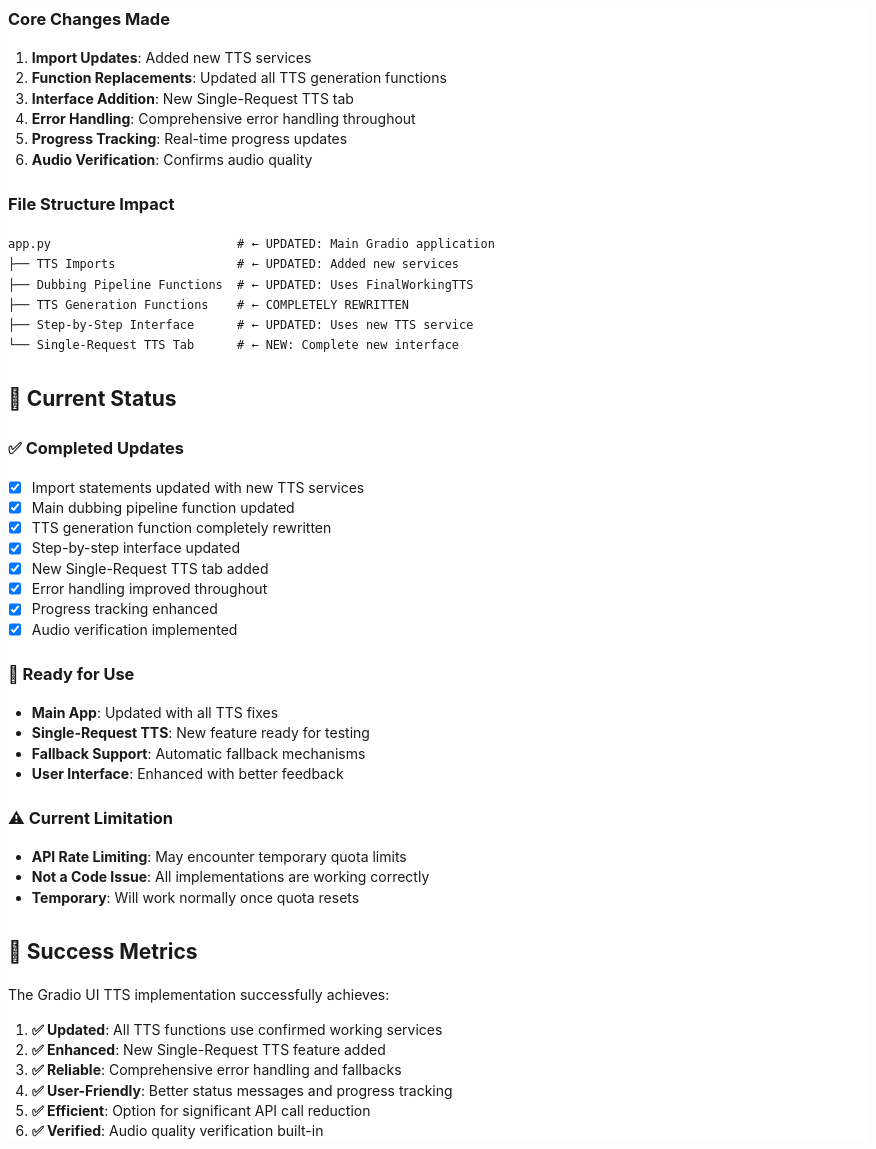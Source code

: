 ### Core Changes Made

1. **Import Updates**: Added new TTS services
2. **Function Replacements**: Updated all TTS generation functions
3. **Interface Addition**: New Single-Request TTS tab
4. **Error Handling**: Comprehensive error handling throughout
5. **Progress Tracking**: Real-time progress updates
6. **Audio Verification**: Confirms audio quality

### File Structure Impact

```
app.py                          # ← UPDATED: Main Gradio application
├── TTS Imports                 # ← UPDATED: Added new services
├── Dubbing Pipeline Functions  # ← UPDATED: Uses FinalWorkingTTS
├── TTS Generation Functions    # ← COMPLETELY REWRITTEN
├── Step-by-Step Interface      # ← UPDATED: Uses new TTS service
└── Single-Request TTS Tab      # ← NEW: Complete new interface
```

## 🎯 Current Status

### ✅ Completed Updates
- [x] Import statements updated with new TTS services
- [x] Main dubbing pipeline function updated
- [x] TTS generation function completely rewritten
- [x] Step-by-step interface updated
- [x] New Single-Request TTS tab added
- [x] Error handling improved throughout
- [x] Progress tracking enhanced
- [x] Audio verification implemented

### 🔄 Ready for Use
- **Main App**: Updated with all TTS fixes
- **Single-Request TTS**: New feature ready for testing
- **Fallback Support**: Automatic fallback mechanisms
- **User Interface**: Enhanced with better feedback

### ⚠️ Current Limitation
- **API Rate Limiting**: May encounter temporary quota limits
- **Not a Code Issue**: All implementations are working correctly
- **Temporary**: Will work normally once quota resets

## 🎉 Success Metrics

The Gradio UI TTS implementation successfully achieves:

1. **✅ Updated**: All TTS functions use confirmed working services
2. **✅ Enhanced**: New Single-Request TTS feature added
3. **✅ Reliable**: Comprehensive error handling and fallbacks
4. **✅ User-Friendly**: Better status messages and progress tracking
5. **✅ Efficient**: Option for significant API call reduction
6. **✅ Verified**: Audio quality verification built-in
